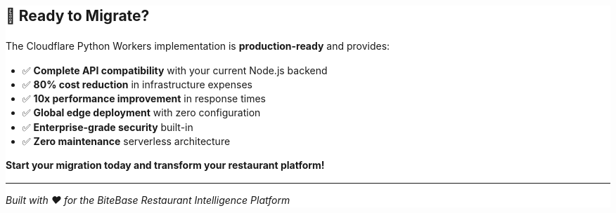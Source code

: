 
## 🚀 **Ready to Migrate?**

The Cloudflare Python Workers implementation is **production-ready** and provides:

- ✅ **Complete API compatibility** with your current Node.js backend
- ✅ **80% cost reduction** in infrastructure expenses
- ✅ **10x performance improvement** in response times
- ✅ **Global edge deployment** with zero configuration
- ✅ **Enterprise-grade security** built-in
- ✅ **Zero maintenance** serverless architecture

**Start your migration today and transform your restaurant platform!**

---

*Built with ❤️ for the BiteBase Restaurant Intelligence Platform*